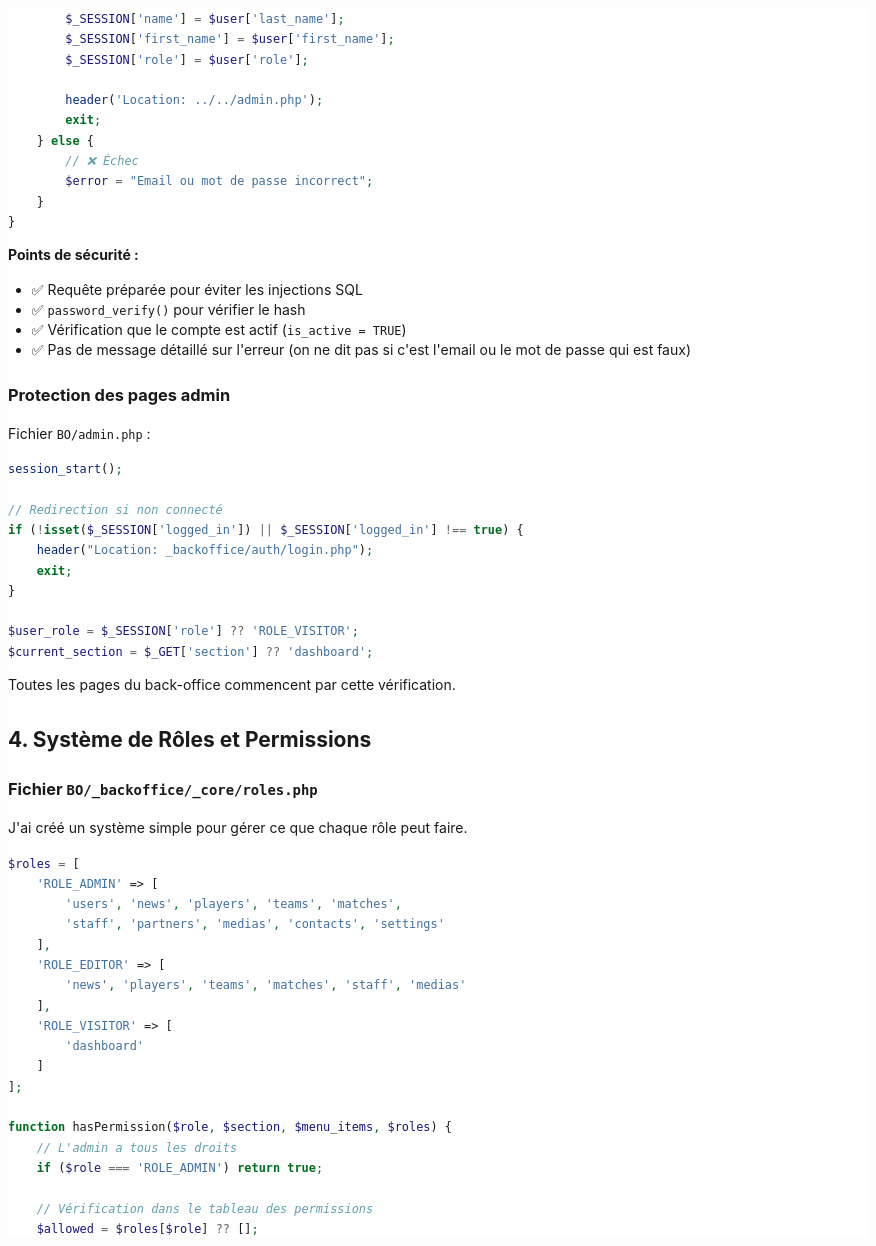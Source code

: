 ```php
        $_SESSION['name'] = $user['last_name'];
        $_SESSION['first_name'] = $user['first_name'];
        $_SESSION['role'] = $user['role'];
        
        header('Location: ../../admin.php');
        exit;
    } else {
        // ❌ Échec
        $error = "Email ou mot de passe incorrect";
    }
}
```

**Points de sécurité :**
- ✅ Requête préparée pour éviter les injections SQL
- ✅ `password_verify()` pour vérifier le hash
- ✅ Vérification que le compte est actif (`is_active = TRUE`)
- ✅ Pas de message détaillé sur l'erreur (on ne dit pas si c'est l'email ou le mot de passe qui est faux)

### Protection des pages admin

Fichier `BO/admin.php` :

```php
session_start();

// Redirection si non connecté
if (!isset($_SESSION['logged_in']) || $_SESSION['logged_in'] !== true) {
    header("Location: _backoffice/auth/login.php");
    exit;
}

$user_role = $_SESSION['role'] ?? 'ROLE_VISITOR';
$current_section = $_GET['section'] ?? 'dashboard';
```

Toutes les pages du back-office commencent par cette vérification.

## 4. Système de Rôles et Permissions

### Fichier `BO/_backoffice/_core/roles.php`

J'ai créé un système simple pour gérer ce que chaque rôle peut faire.

```php
$roles = [
    'ROLE_ADMIN' => [
        'users', 'news', 'players', 'teams', 'matches', 
        'staff', 'partners', 'medias', 'contacts', 'settings'
    ],
    'ROLE_EDITOR' => [
        'news', 'players', 'teams', 'matches', 'staff', 'medias'
    ],
    'ROLE_VISITOR' => [
        'dashboard'
    ]
];

function hasPermission($role, $section, $menu_items, $roles) {
    // L'admin a tous les droits
    if ($role === 'ROLE_ADMIN') return true;
    
    // Vérification dans le tableau des permissions
    $allowed = $roles[$role] ?? [];
```